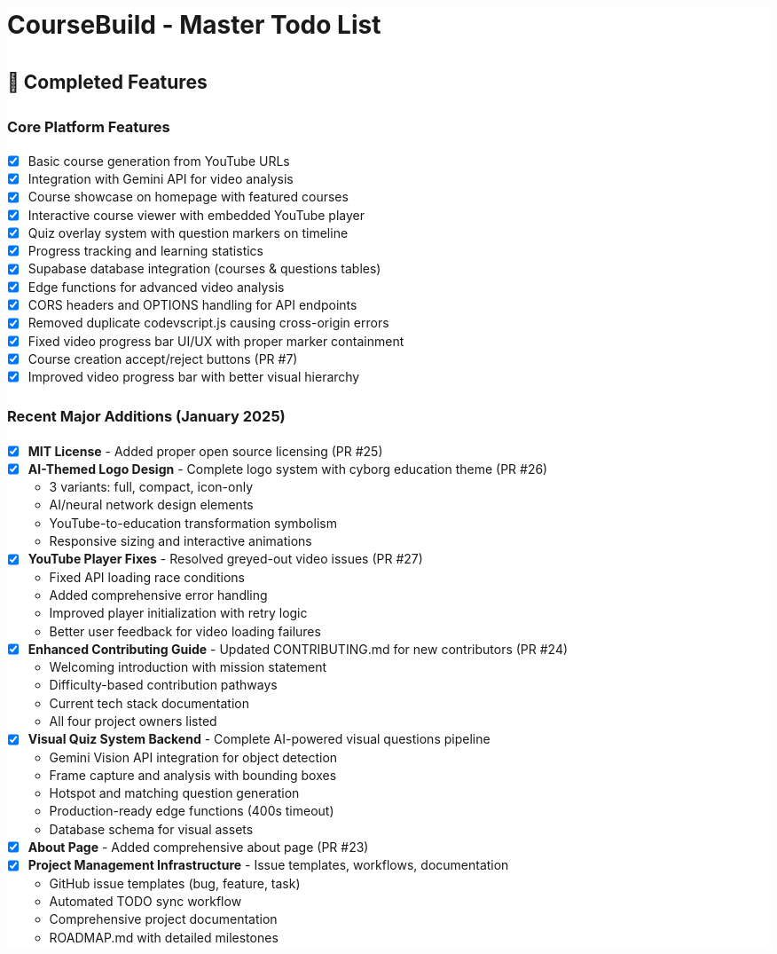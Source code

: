 # CourseBuild - Master Todo List

## 🚀 Completed Features

### Core Platform Features
- [x] Basic course generation from YouTube URLs
- [x] Integration with Gemini API for video analysis
- [x] Course showcase on homepage with featured courses
- [x] Interactive course viewer with embedded YouTube player
- [x] Quiz overlay system with question markers on timeline
- [x] Progress tracking and learning statistics
- [x] Supabase database integration (courses & questions tables)
- [x] Edge functions for advanced video analysis
- [x] CORS headers and OPTIONS handling for API endpoints
- [x] Removed duplicate codevscript.js causing cross-origin errors
- [x] Fixed video progress bar UI/UX with proper marker containment
- [x] Course creation accept/reject buttons (PR #7)
- [x] Improved video progress bar with better visual hierarchy

### Recent Major Additions (January 2025)
- [x] **MIT License** - Added proper open source licensing (PR #25)
- [x] **AI-Themed Logo Design** - Complete logo system with cyborg education theme (PR #26)
  - 3 variants: full, compact, icon-only
  - AI/neural network design elements
  - YouTube-to-education transformation symbolism
  - Responsive sizing and interactive animations
- [x] **YouTube Player Fixes** - Resolved greyed-out video issues (PR #27)
  - Fixed API loading race conditions
  - Added comprehensive error handling
  - Improved player initialization with retry logic
  - Better user feedback for video loading failures
- [x] **Enhanced Contributing Guide** - Updated CONTRIBUTING.md for new contributors (PR #24)
  - Welcoming introduction with mission statement
  - Difficulty-based contribution pathways
  - Current tech stack documentation
  - All four project owners listed
- [x] **Visual Quiz System Backend** - Complete AI-powered visual questions pipeline
  - Gemini Vision API integration for object detection
  - Frame capture and analysis with bounding boxes
  - Hotspot and matching question generation
  - Production-ready edge functions (400s timeout)
  - Database schema for visual assets
- [x] **About Page** - Added comprehensive about page (PR #23)
- [x] **Project Management Infrastructure** - Issue templates, workflows, documentation
  - GitHub issue templates (bug, feature, task)
  - Automated TODO sync workflow
  - Comprehensive project documentation
  - ROADMAP.md with detailed milestones
